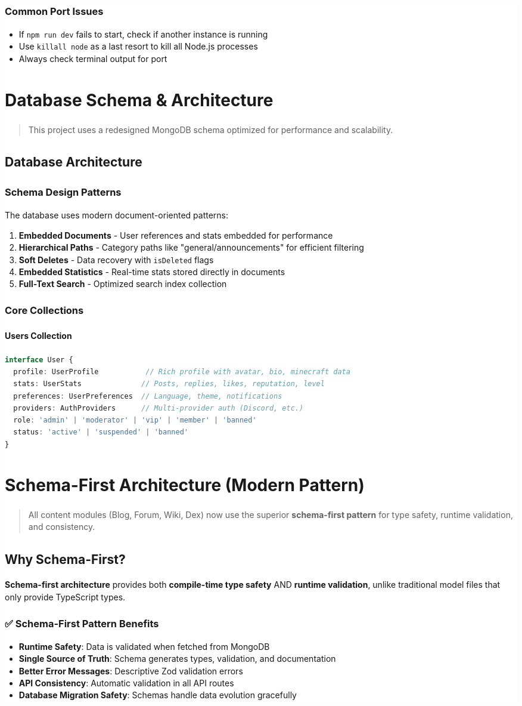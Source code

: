 ### Common Port Issues
- If `npm run dev` fails to start, check if another instance is running
- Use `killall node` as a last resort to kill all Node.js processes
- Always check terminal output for port

# Database Schema & Architecture

> This project uses a redesigned MongoDB schema optimized for performance and scalability.

## Database Architecture

### Schema Design Patterns
The database uses modern document-oriented patterns:

1. **Embedded Documents** - User references and stats embedded for performance
2. **Hierarchical Paths** - Category paths like "general/announcements" for efficient filtering  
3. **Soft Deletes** - Data recovery with `isDeleted` flags
4. **Embedded Statistics** - Real-time stats stored directly in documents
5. **Full-Text Search** - Optimized search index collection

### Core Collections

#### Users Collection
```typescript
interface User {
  profile: UserProfile           // Rich profile with avatar, bio, minecraft data
  stats: UserStats              // Posts, replies, likes, reputation, level
  preferences: UserPreferences  // Language, theme, notifications
  providers: AuthProviders      // Multi-provider auth (Discord, etc.)
  role: 'admin' | 'moderator' | 'vip' | 'member' | 'banned'
  status: 'active' | 'suspended' | 'banned'
}
```

# Schema-First Architecture (Modern Pattern)

> All content modules (Blog, Forum, Wiki, Dex) now use the superior **schema-first pattern** for type safety, runtime validation, and consistency.

## Why Schema-First?

**Schema-first architecture** provides both **compile-time type safety** AND **runtime validation**, unlike traditional model files that only provide TypeScript types.

### ✅ **Schema-First Pattern Benefits**
- **Runtime Safety**: Data is validated when fetched from MongoDB
- **Single Source of Truth**: Schema generates types, validation, and documentation
- **Better Error Messages**: Descriptive Zod validation errors
- **API Consistency**: Automatic validation in all API routes
- **Database Migration Safety**: Schemas handle data evolution gracefully

